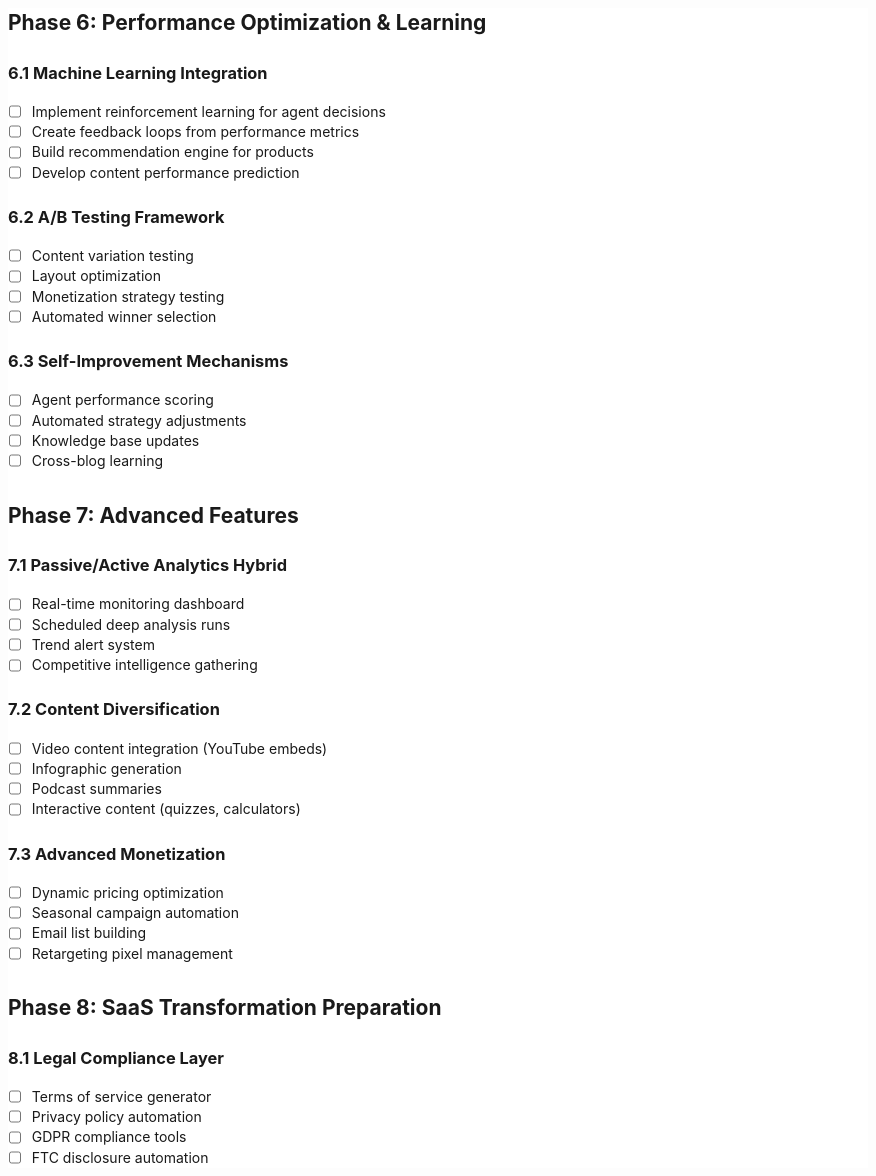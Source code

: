 ## Phase 6: Performance Optimization & Learning

### 6.1 Machine Learning Integration
- [ ] Implement reinforcement learning for agent decisions
- [ ] Create feedback loops from performance metrics
- [ ] Build recommendation engine for products
- [ ] Develop content performance prediction

### 6.2 A/B Testing Framework
- [ ] Content variation testing
- [ ] Layout optimization
- [ ] Monetization strategy testing
- [ ] Automated winner selection

### 6.3 Self-Improvement Mechanisms
- [ ] Agent performance scoring
- [ ] Automated strategy adjustments
- [ ] Knowledge base updates
- [ ] Cross-blog learning

## Phase 7: Advanced Features

### 7.1 Passive/Active Analytics Hybrid
- [ ] Real-time monitoring dashboard
- [ ] Scheduled deep analysis runs
- [ ] Trend alert system
- [ ] Competitive intelligence gathering

### 7.2 Content Diversification
- [ ] Video content integration (YouTube embeds)
- [ ] Infographic generation
- [ ] Podcast summaries
- [ ] Interactive content (quizzes, calculators)

### 7.3 Advanced Monetization
- [ ] Dynamic pricing optimization
- [ ] Seasonal campaign automation
- [ ] Email list building
- [ ] Retargeting pixel management

## Phase 8: SaaS Transformation Preparation

### 8.1 Legal Compliance Layer
- [ ] Terms of service generator
- [ ] Privacy policy automation
- [ ] GDPR compliance tools
- [ ] FTC disclosure automation
